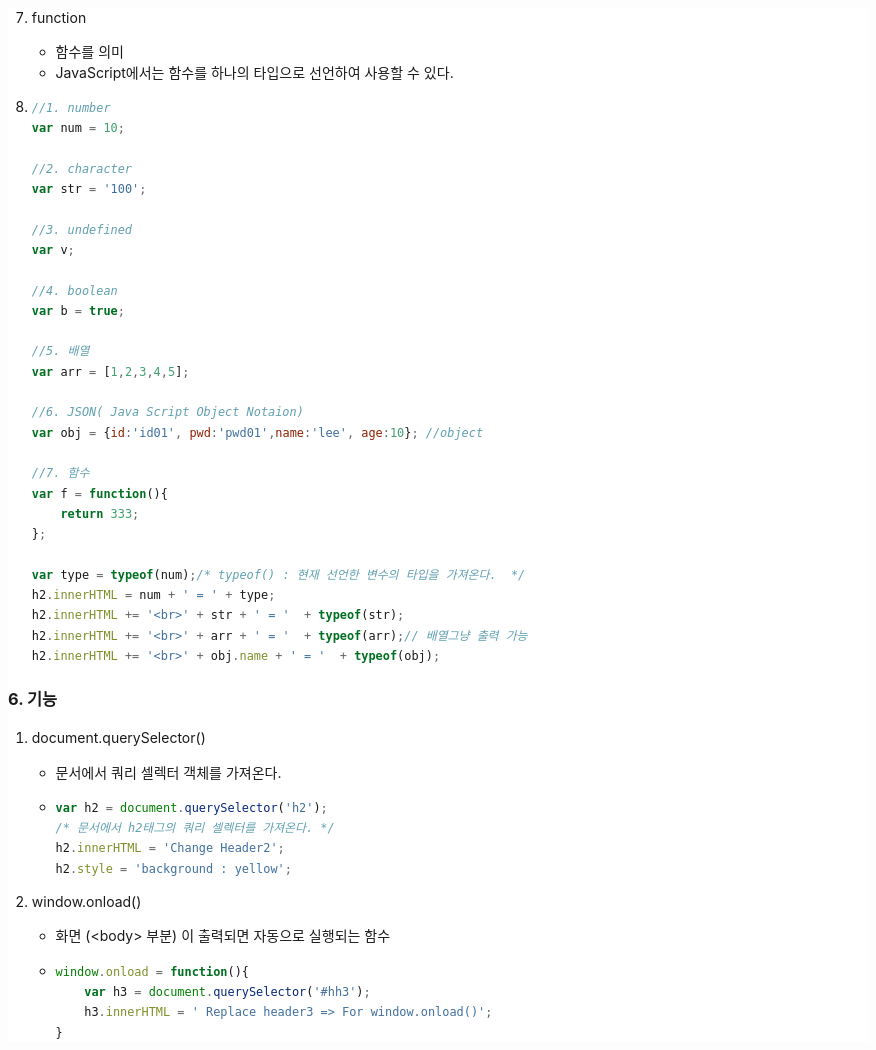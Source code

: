    7. function

      - 함수를 의미
      - JavaScript에서는 함수를 하나의 타입으로 선언하여 사용할 수 있다. 

   8. ```javascript
      //1. number
      var num = 10;
      
      //2. character
      var str = '100';
      
      //3. undefined
      var v;
      
      //4. boolean
      var b = true;
      
      //5. 배열
      var arr = [1,2,3,4,5];	 
      
      //6. JSON( Java Script Object Notaion)
      var obj = {id:'id01', pwd:'pwd01',name:'lee', age:10}; //object
      
      //7. 함수 
      var f = function(){
          return 333;
      };
      
      var type = typeof(num);/* typeof() : 현재 선언한 변수의 타입을 가져온다.  */
      h2.innerHTML = num + ' = ' + type;
      h2.innerHTML += '<br>' + str + ' = '  + typeof(str);
      h2.innerHTML += '<br>' + arr + ' = '  + typeof(arr);// 배열그냥 출력 가능 
      h2.innerHTML += '<br>' + obj.name + ' = '  + typeof(obj);
      ```

### 6. 기능

   1. document.querySelector()

      - 문서에서 쿼리 셀렉터 객체를 가져온다. 

      - ```javascript
        var h2 = document.querySelector('h2');
        /* 문서에서 h2태그의 쿼리 셀렉터를 가져온다. */
        h2.innerHTML = 'Change Header2';
        h2.style = 'background : yellow';
        ```

   2. window.onload()

      - 화면 (\<body> 부분) 이 출력되면 자동으로 실행되는 함수 

      - ```javascript
        window.onload = function(){	
        	var h3 = document.querySelector('#hh3');
        	h3.innerHTML = ' Replace header3 => For window.onload()';    
        }
        ```
